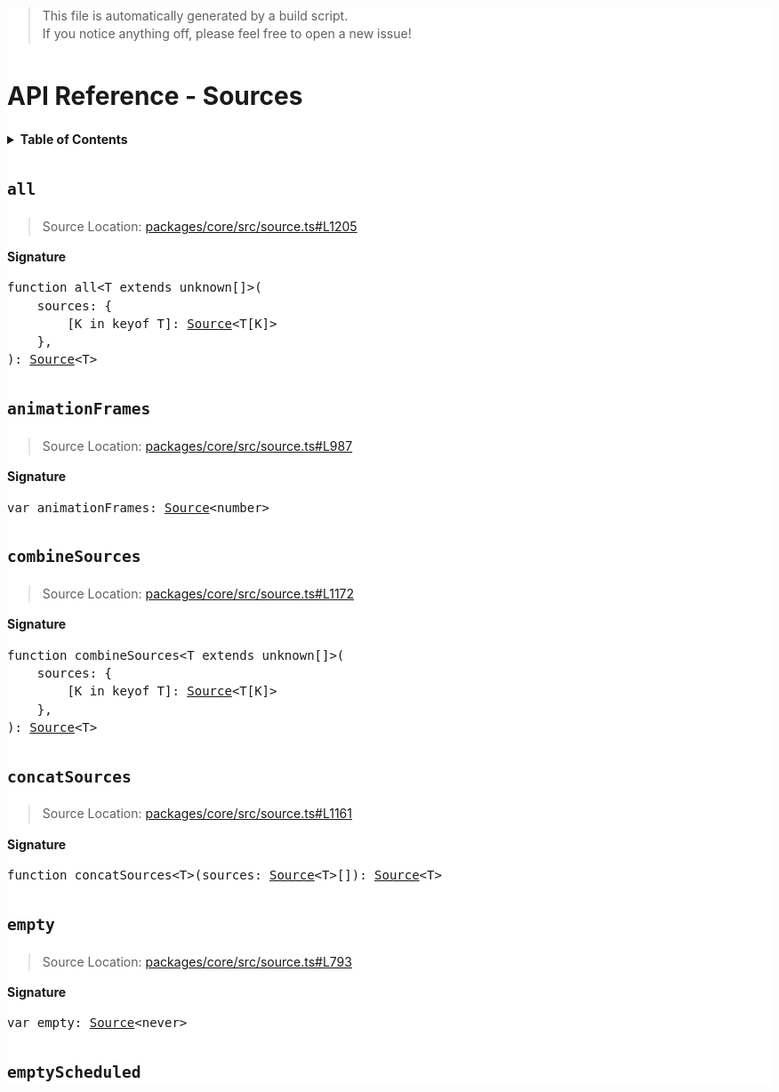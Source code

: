 > This file is automatically generated by a build script.<br>If you notice anything off, please feel free to open a new issue!

# API Reference - Sources

<details><summary><b>Table of Contents</b></summary></details>

## <a name="all"></a><code>all</code>

> Source Location: [packages\/core\/src\/source.ts#L1205](..\/packages\/core\/src\/source.ts#L1205)

<b>Signature</b>

<pre>function all&lt;T extends unknown[]&gt;(<br>    sources: {<br>        [K in keyof T]: <a href="api-basics#Source-Interface">Source</a>&lt;T[K]&gt;<br>    },<br>): <a href="api-basics#Source-Interface">Source</a>&lt;T&gt;</pre>

## <a name="animationFrames"></a><code>animationFrames</code>

> Source Location: [packages\/core\/src\/source.ts#L987](..\/packages\/core\/src\/source.ts#L987)

<b>Signature</b>

<pre>var animationFrames: <a href="api-basics#Source-Interface">Source</a>&lt;number&gt;</pre>

## <a name="combineSources"></a><code>combineSources</code>

> Source Location: [packages\/core\/src\/source.ts#L1172](..\/packages\/core\/src\/source.ts#L1172)

<b>Signature</b>

<pre>function combineSources&lt;T extends unknown[]&gt;(<br>    sources: {<br>        [K in keyof T]: <a href="api-basics#Source-Interface">Source</a>&lt;T[K]&gt;<br>    },<br>): <a href="api-basics#Source-Interface">Source</a>&lt;T&gt;</pre>

## <a name="concatSources"></a><code>concatSources</code>

> Source Location: [packages\/core\/src\/source.ts#L1161](..\/packages\/core\/src\/source.ts#L1161)

<b>Signature</b>

<pre>function concatSources&lt;T&gt;(sources: <a href="api-basics#Source-Interface">Source</a>&lt;T&gt;[]): <a href="api-basics#Source-Interface">Source</a>&lt;T&gt;</pre>

## <a name="empty"></a><code>empty</code>

> Source Location: [packages\/core\/src\/source.ts#L793](..\/packages\/core\/src\/source.ts#L793)

<b>Signature</b>

<pre>var empty: <a href="api-basics#Source-Interface">Source</a>&lt;never&gt;</pre>

## <a name="emptyScheduled"></a><code>emptyScheduled</code>
